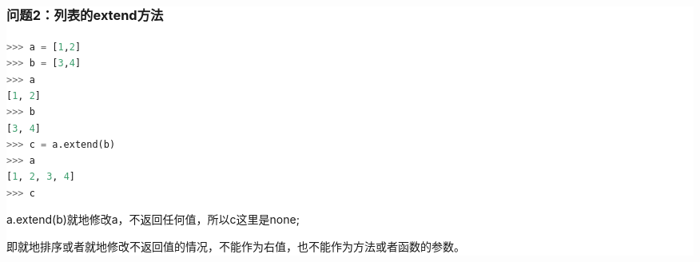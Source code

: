 ### 问题2：列表的extend方法

```python
>>> a = [1,2]
>>> b = [3,4]
>>> a
[1, 2]
>>> b
[3, 4]
>>> c = a.extend(b)
>>> a
[1, 2, 3, 4]
>>> c
```

a.extend(b)就地修改a，不返回任何值，所以c这里是none;

即就地排序或者就地修改不返回值的情况，不能作为右值，也不能作为方法或者函数的参数。